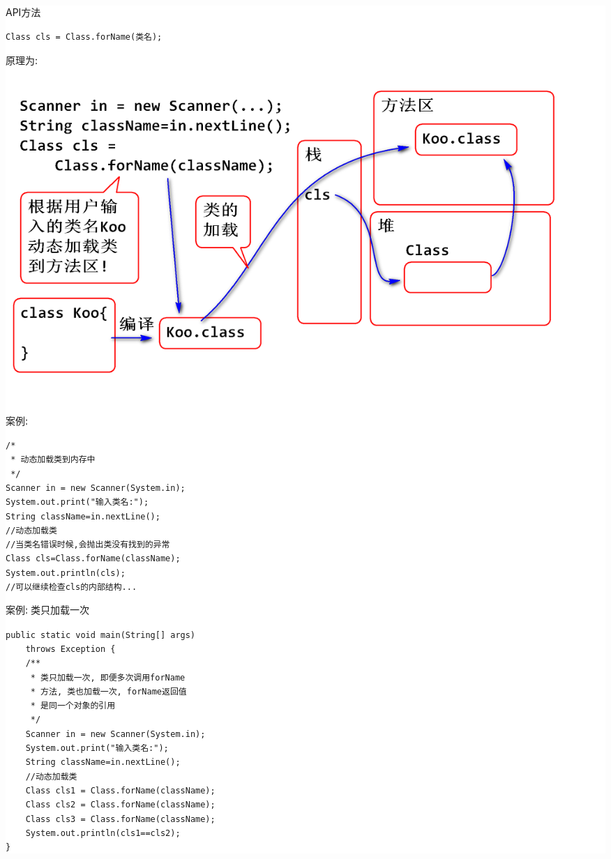 API方法

	Class cls = Class.forName(类名);

原理为:

![](imgs/forName.png)

案例:

	/*
	 * 动态加载类到内存中
	 */
	Scanner in = new Scanner(System.in);
	System.out.print("输入类名:");
	String className=in.nextLine();
	//动态加载类
	//当类名错误时候,会抛出类没有找到的异常
	Class cls=Class.forName(className);
	System.out.println(cls); 
	//可以继续检查cls的内部结构...

案例: 类只加载一次

	public static void main(String[] args)
		throws Exception {
		/**
		 * 类只加载一次, 即便多次调用forName
		 * 方法, 类也加载一次, forName返回值
		 * 是同一个对象的引用
		 */
		Scanner in = new Scanner(System.in);
		System.out.print("输入类名:");
		String className=in.nextLine();
		//动态加载类
		Class cls1 = Class.forName(className);
		Class cls2 = Class.forName(className);
		Class cls3 = Class.forName(className);
		System.out.println(cls1==cls2); 
	}

